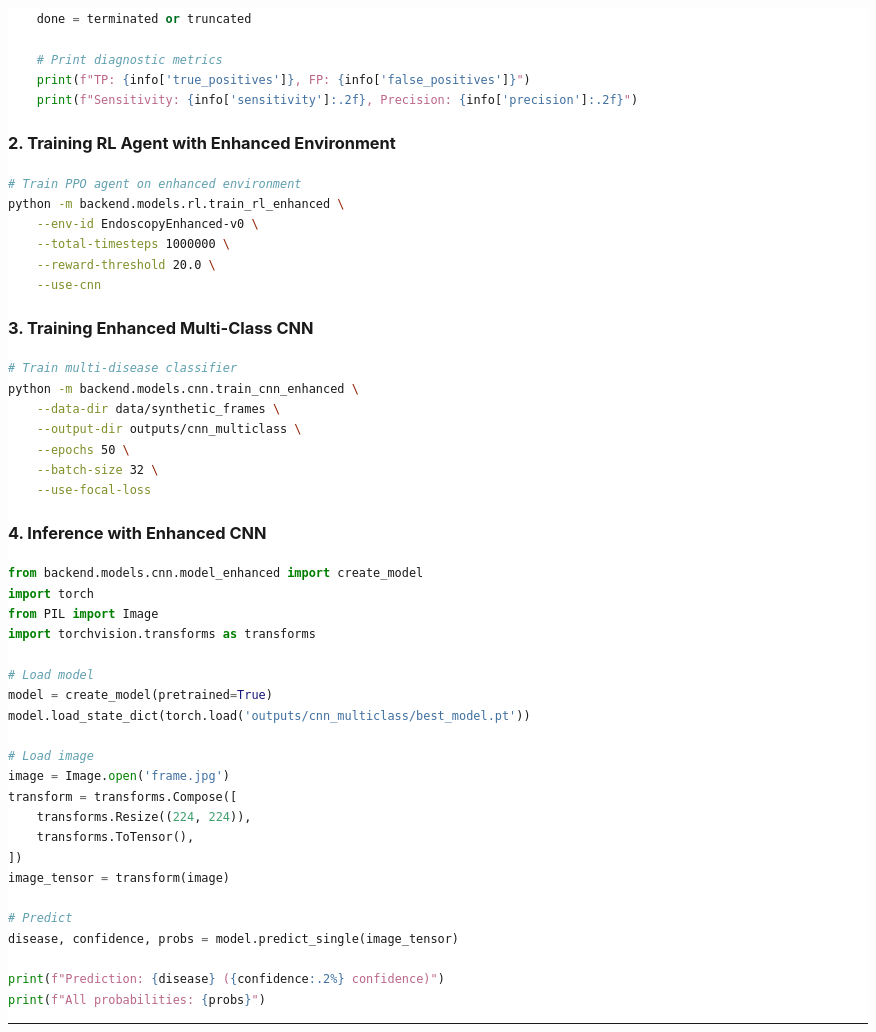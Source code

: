 ```python
    done = terminated or truncated
    
    # Print diagnostic metrics
    print(f"TP: {info['true_positives']}, FP: {info['false_positives']}")
    print(f"Sensitivity: {info['sensitivity']:.2f}, Precision: {info['precision']:.2f}")
```

### 2. Training RL Agent with Enhanced Environment

```bash
# Train PPO agent on enhanced environment
python -m backend.models.rl.train_rl_enhanced \
    --env-id EndoscopyEnhanced-v0 \
    --total-timesteps 1000000 \
    --reward-threshold 20.0 \
    --use-cnn
```

### 3. Training Enhanced Multi-Class CNN

```bash
# Train multi-disease classifier
python -m backend.models.cnn.train_cnn_enhanced \
    --data-dir data/synthetic_frames \
    --output-dir outputs/cnn_multiclass \
    --epochs 50 \
    --batch-size 32 \
    --use-focal-loss
```

### 4. Inference with Enhanced CNN

```python
from backend.models.cnn.model_enhanced import create_model
import torch
from PIL import Image
import torchvision.transforms as transforms

# Load model
model = create_model(pretrained=True)
model.load_state_dict(torch.load('outputs/cnn_multiclass/best_model.pt'))

# Load image
image = Image.open('frame.jpg')
transform = transforms.Compose([
    transforms.Resize((224, 224)),
    transforms.ToTensor(),
])
image_tensor = transform(image)

# Predict
disease, confidence, probs = model.predict_single(image_tensor)

print(f"Prediction: {disease} ({confidence:.2%} confidence)")
print(f"All probabilities: {probs}")
```

---